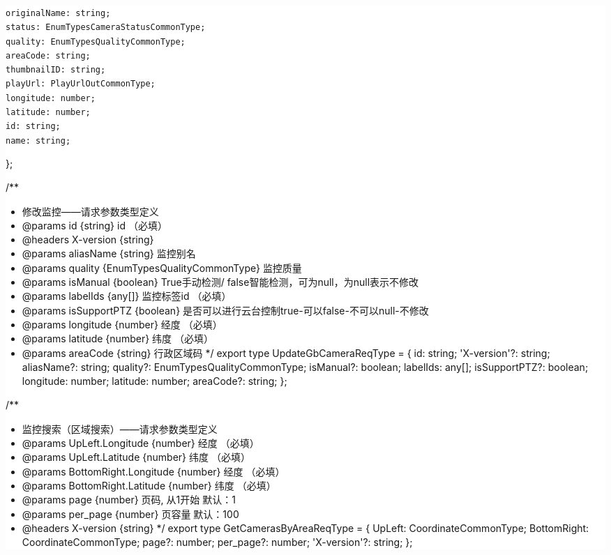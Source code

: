     originalName: string;
    status: EnumTypesCameraStatusCommonType;
    quality: EnumTypesQualityCommonType;
    areaCode: string;
    thumbnailID: string;
    playUrl: PlayUrlOutCommonType;
    longitude: number;
    latitude: number;
    id: string;
    name: string;
};

/**
 * 修改监控——请求参数类型定义
 * @params id {string} id （必填）
 * @headers X-version {string}
 * @params aliasName {string} 监控别名
 * @params quality {EnumTypesQualityCommonType} 监控质量
 * @params isManual {boolean} True手动检测/ false智能检测，可为null，为null表示不修改
 * @params labelIds {any[]} 监控标签id （必填）
 * @params isSupportPTZ {boolean} 是否可以进行云台控制true-可以false-不可以null-不修改
 * @params longitude {number} 经度 （必填）
 * @params latitude {number} 纬度 （必填）
 * @params areaCode {string} 行政区域码
 */
export type UpdateGbCameraReqType = {
    id: string;
    'X-version'?: string;
    aliasName?: string;
    quality?: EnumTypesQualityCommonType;
    isManual?: boolean;
    labelIds: any[];
    isSupportPTZ?: boolean;
    longitude: number;
    latitude: number;
    areaCode?: string;
};

/**
 * 监控搜索（区域搜索）——请求参数类型定义
 * @params UpLeft.Longitude {number} 经度 （必填）
 * @params UpLeft.Latitude {number} 纬度 （必填）
 * @params BottomRight.Longitude {number} 经度 （必填）
 * @params BottomRight.Latitude {number} 纬度 （必填）
 * @params page {number} 页码, 从1开始 默认：1
 * @params per_page {number} 页容量 默认：100
 * @headers X-version {string}
 */
export type GetCamerasByAreaReqType = {
    UpLeft: CoordinateCommonType;
    BottomRight: CoordinateCommonType;
    page?: number;
    per_page?: number;
    'X-version'?: string;
};
